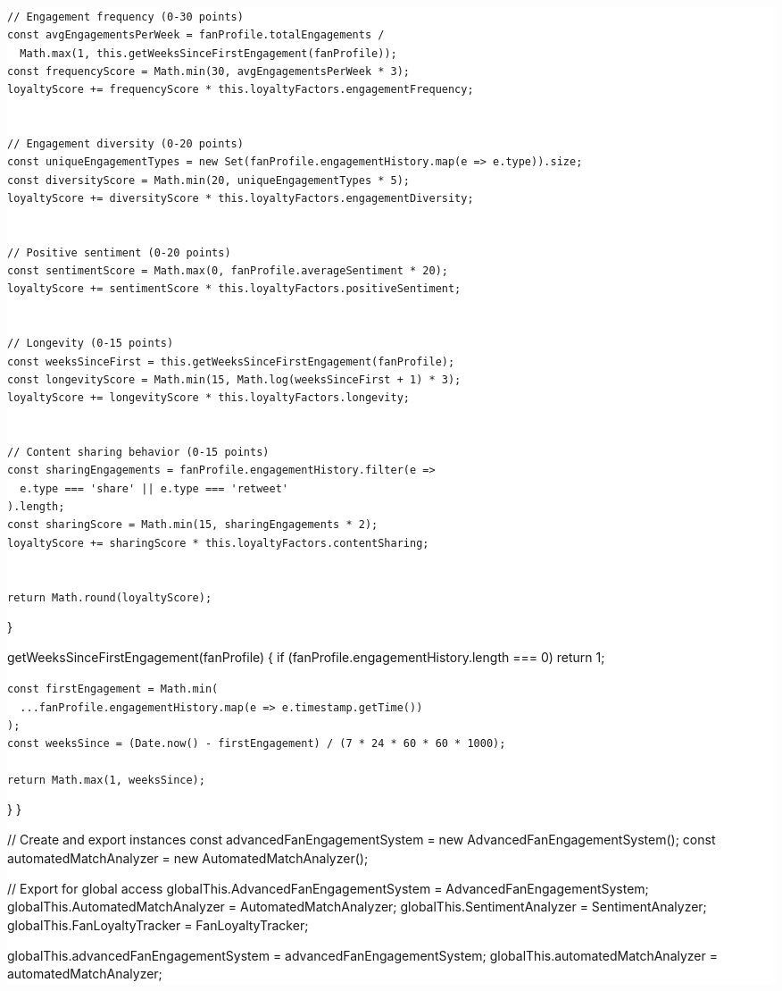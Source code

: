 
    // Engagement frequency (0-30 points)
    const avgEngagementsPerWeek = fanProfile.totalEngagements / 
      Math.max(1, this.getWeeksSinceFirstEngagement(fanProfile));
    const frequencyScore = Math.min(30, avgEngagementsPerWeek * 3);
    loyaltyScore += frequencyScore * this.loyaltyFactors.engagementFrequency;


    // Engagement diversity (0-20 points)  
    const uniqueEngagementTypes = new Set(fanProfile.engagementHistory.map(e => e.type)).size;
    const diversityScore = Math.min(20, uniqueEngagementTypes * 5);
    loyaltyScore += diversityScore * this.loyaltyFactors.engagementDiversity;


    // Positive sentiment (0-20 points)
    const sentimentScore = Math.max(0, fanProfile.averageSentiment * 20);
    loyaltyScore += sentimentScore * this.loyaltyFactors.positiveSentiment;


    // Longevity (0-15 points)
    const weeksSinceFirst = this.getWeeksSinceFirstEngagement(fanProfile);
    const longevityScore = Math.min(15, Math.log(weeksSinceFirst + 1) * 3);
    loyaltyScore += longevityScore * this.loyaltyFactors.longevity;


    // Content sharing behavior (0-15 points)
    const sharingEngagements = fanProfile.engagementHistory.filter(e => 
      e.type === 'share' || e.type === 'retweet'
    ).length;
    const sharingScore = Math.min(15, sharingEngagements * 2);
    loyaltyScore += sharingScore * this.loyaltyFactors.contentSharing;


    return Math.round(loyaltyScore);
  }


  getWeeksSinceFirstEngagement(fanProfile) {
    if (fanProfile.engagementHistory.length === 0) return 1;


    const firstEngagement = Math.min(
      ...fanProfile.engagementHistory.map(e => e.timestamp.getTime())
    );
    const weeksSince = (Date.now() - firstEngagement) / (7 * 24 * 60 * 60 * 1000);
    
    return Math.max(1, weeksSince);
  }
}


// Create and export instances
const advancedFanEngagementSystem = new AdvancedFanEngagementSystem();
const automatedMatchAnalyzer = new AutomatedMatchAnalyzer();


// Export for global access
globalThis.AdvancedFanEngagementSystem = AdvancedFanEngagementSystem;
globalThis.AutomatedMatchAnalyzer = AutomatedMatchAnalyzer;
globalThis.SentimentAnalyzer = SentimentAnalyzer;
globalThis.FanLoyaltyTracker = FanLoyaltyTracker;


globalThis.advancedFanEngagementSystem = advancedFanEngagementSystem;
globalThis.automatedMatchAnalyzer = automatedMatchAnalyzer;
